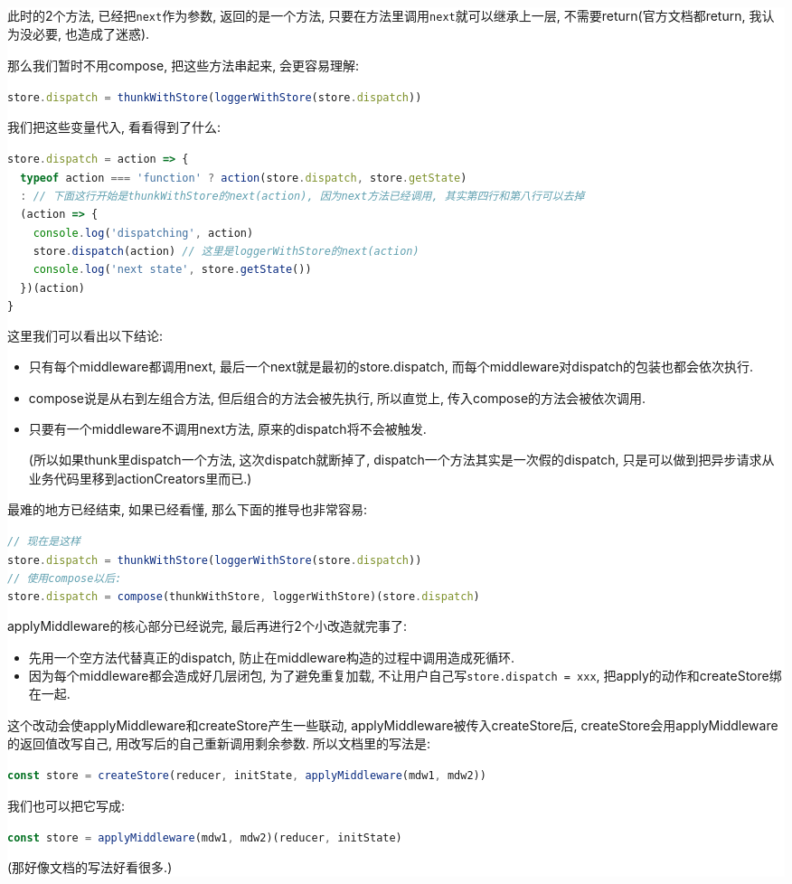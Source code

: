此时的2个方法, 已经把`next`作为参数, 返回的是一个方法, 只要在方法里调用`next`就可以继承上一层, 不需要return(官方文档都return, 我认为没必要, 也造成了迷惑).

那么我们暂时不用compose, 把这些方法串起来, 会更容易理解:

```js
store.dispatch = thunkWithStore(loggerWithStore(store.dispatch))
```

我们把这些变量代入, 看看得到了什么:

```js
store.dispatch = action => {
  typeof action === 'function' ? action(store.dispatch, store.getState) 
  : // 下面这行开始是thunkWithStore的next(action), 因为next方法已经调用, 其实第四行和第八行可以去掉
  (action => {
    console.log('dispatching', action)
    store.dispatch(action) // 这里是loggerWithStore的next(action)
    console.log('next state', store.getState())
  })(action)
}
```

这里我们可以看出以下结论:

+ 只有每个middleware都调用next, 最后一个next就是最初的store.dispatch, 而每个middleware对dispatch的包装也都会依次执行.
+ compose说是从右到左组合方法, 但后组合的方法会被先执行, 所以直觉上, 传入compose的方法会被依次调用.

+ 只要有一个middleware不调用next方法, 原来的dispatch将不会被触发.

  (所以如果thunk里dispatch一个方法, 这次dispatch就断掉了, dispatch一个方法其实是一次假的dispatch, 只是可以做到把异步请求从业务代码里移到actionCreators里而已.)

最难的地方已经结束, 如果已经看懂, 那么下面的推导也非常容易:

```js
// 现在是这样
store.dispatch = thunkWithStore(loggerWithStore(store.dispatch))
// 使用compose以后:
store.dispatch = compose(thunkWithStore, loggerWithStore)(store.dispatch)
```

applyMiddleware的核心部分已经说完, 最后再进行2个小改造就完事了:

+ 先用一个空方法代替真正的dispatch, 防止在middleware构造的过程中调用造成死循环.
+ 因为每个middleware都会造成好几层闭包, 为了避免重复加载, 不让用户自己写`store.dispatch = xxx`, 把apply的动作和createStore绑在一起.

这个改动会使applyMiddleware和createStore产生一些联动, applyMiddleware被传入createStore后, createStore会用applyMiddleware的返回值改写自己, 用改写后的自己重新调用剩余参数. 所以文档里的写法是:

```js
const store = createStore(reducer, initState, applyMiddleware(mdw1, mdw2))
```

我们也可以把它写成:

```js
const store = applyMiddleware(mdw1, mdw2)(reducer, initState)
```

(那好像文档的写法好看很多.)
